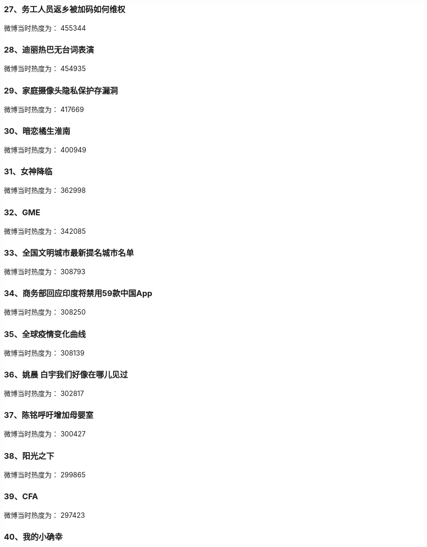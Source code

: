 ### 27、务工人员返乡被加码如何维权

微博当时热度为： 455344

### 28、迪丽热巴无台词表演

微博当时热度为： 454935

### 29、家庭摄像头隐私保护存漏洞

微博当时热度为： 417669

### 30、暗恋橘生淮南

微博当时热度为： 400949

### 31、女神降临

微博当时热度为： 362998

### 32、GME

微博当时热度为： 342085

### 33、全国文明城市最新提名城市名单

微博当时热度为： 308793

### 34、商务部回应印度将禁用59款中国App

微博当时热度为： 308250

### 35、全球疫情变化曲线

微博当时热度为： 308139

### 36、姚晨 白宇我们好像在哪儿见过

微博当时热度为： 302817

### 37、陈铭呼吁增加母婴室

微博当时热度为： 300427

### 38、阳光之下

微博当时热度为： 299865

### 39、CFA

微博当时热度为： 297423

### 40、我的小确幸
